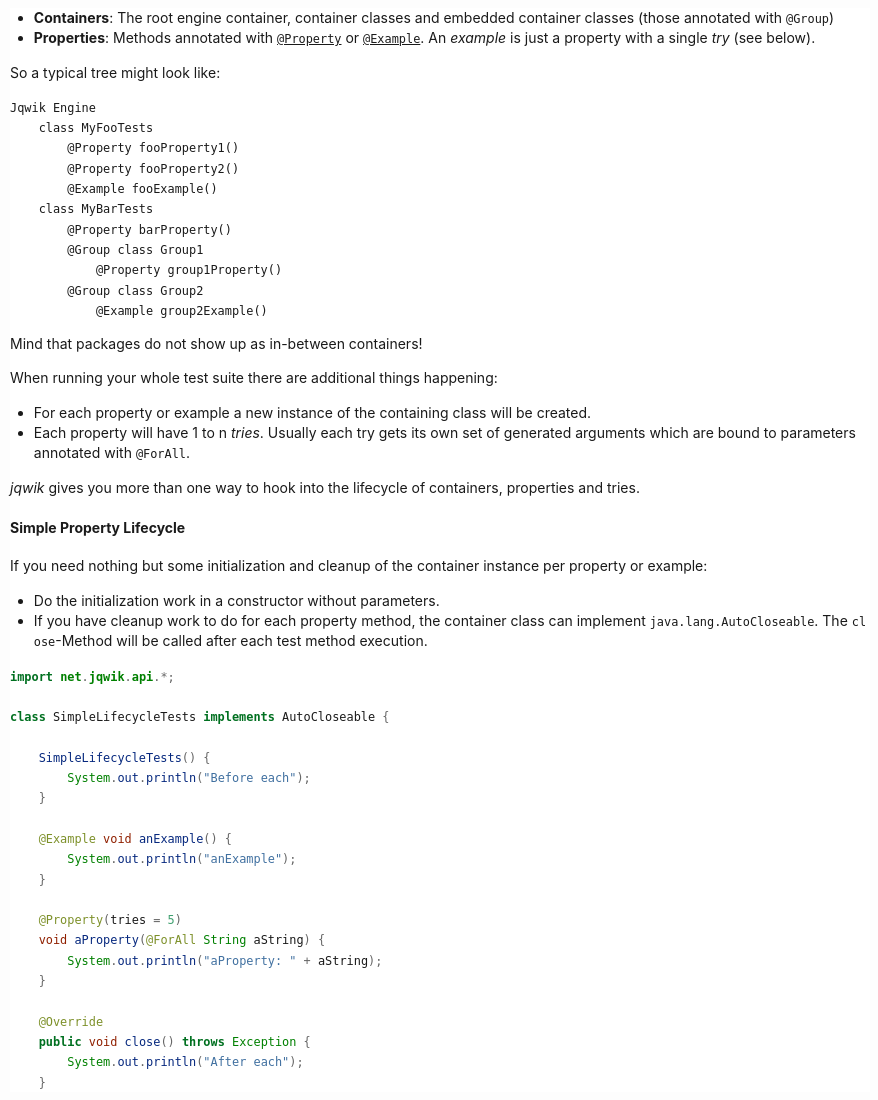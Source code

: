 - __Containers__: The root engine container, container classes
  and embedded container classes (those annotated with `@Group`)
- __Properties__: Methods annotated with
  [`@Property`](/docs/1.8.4/javadoc/net/jqwik/api/Property.html) or
  [`@Example`](/docs/1.8.4/javadoc/net/jqwik/api/Example.html).
  An _example_ is just a property with a single _try_ (see below).

So a typical tree might look like:

```
Jqwik Engine
    class MyFooTests
        @Property fooProperty1()
        @Property fooProperty2()
        @Example fooExample()
    class MyBarTests
        @Property barProperty()
        @Group class Group1 
            @Property group1Property()
        @Group class Group2 
            @Example group2Example()
```   

Mind that packages do not show up as in-between containers!

When running your whole test suite there are additional things happening:

- For each property or example a new instance of the containing class
  will be created.
- Each property will have 1 to n _tries_. Usually each try gets its own
  set of generated arguments which are bound to parameters annotated
  with `@ForAll`.

_jqwik_ gives you more than one way to hook into the lifecycle of containers,
properties and tries.

#### Simple Property Lifecycle

If you need nothing but some initialization and cleanup of the container instance
per property or example:

- Do the initialization work in a constructor without parameters.
- If you have cleanup work to do for each property method,
  the container class can implement `java.lang.AutoCloseable`.
  The `close`-Method will be called after each test method execution.

```java
import net.jqwik.api.*;

class SimpleLifecycleTests implements AutoCloseable {

	SimpleLifecycleTests() {
		System.out.println("Before each");
	}

	@Example void anExample() {
		System.out.println("anExample");
	}

	@Property(tries = 5)
	void aProperty(@ForAll String aString) {
		System.out.println("aProperty: " + aString);
	}

	@Override
	public void close() throws Exception {
		System.out.println("After each");
	}
```
